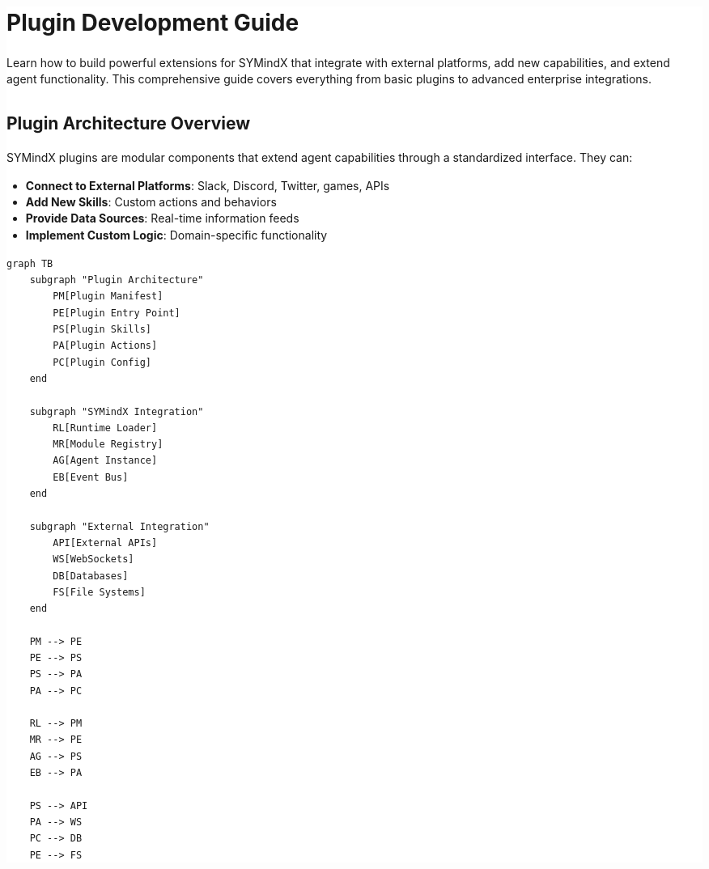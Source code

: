 # Plugin Development Guide

Learn how to build powerful extensions for SYMindX that integrate with external platforms, add new capabilities, and extend agent functionality. This comprehensive guide covers everything from basic plugins to advanced enterprise integrations.

## Plugin Architecture Overview

SYMindX plugins are modular components that extend agent capabilities through a standardized interface. They can:

- **Connect to External Platforms**: Slack, Discord, Twitter, games, APIs
- **Add New Skills**: Custom actions and behaviors
- **Provide Data Sources**: Real-time information feeds
- **Implement Custom Logic**: Domain-specific functionality

```mermaid
graph TB
    subgraph "Plugin Architecture"
        PM[Plugin Manifest]
        PE[Plugin Entry Point]
        PS[Plugin Skills]
        PA[Plugin Actions]
        PC[Plugin Config]
    end
    
    subgraph "SYMindX Integration"
        RL[Runtime Loader]
        MR[Module Registry]
        AG[Agent Instance]
        EB[Event Bus]
    end
    
    subgraph "External Integration"
        API[External APIs]
        WS[WebSockets]
        DB[Databases]
        FS[File Systems]
    end
    
    PM --> PE
    PE --> PS
    PS --> PA
    PA --> PC
    
    RL --> PM
    MR --> PE
    AG --> PS
    EB --> PA
    
    PS --> API
    PA --> WS
    PC --> DB
    PE --> FS
```
